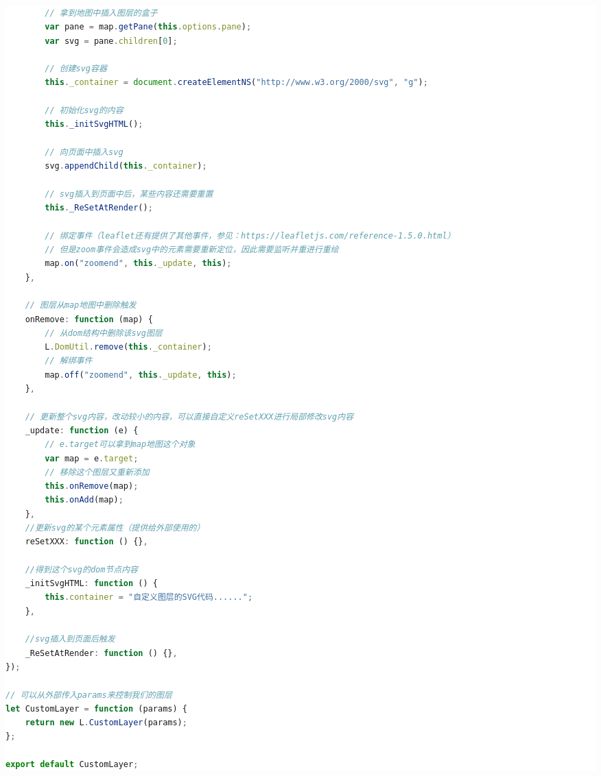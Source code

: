 ```javascript
		// 拿到地图中插入图层的盒子
		var pane = map.getPane(this.options.pane);
		var svg = pane.children[0];

		// 创建svg容器
		this._container = document.createElementNS("http://www.w3.org/2000/svg", "g");

		// 初始化svg的内容
		this._initSvgHTML();

		// 向页面中插入svg
		svg.appendChild(this._container);

		// svg插入到页面中后，某些内容还需要重置
		this._ReSetAtRender();

		// 绑定事件（leaflet还有提供了其他事件，参见：https://leafletjs.com/reference-1.5.0.html）
		// 但是zoom事件会造成svg中的元素需要重新定位，因此需要监听并重进行重绘
		map.on("zoomend", this._update, this);
	},

	// 图层从map地图中删除触发
	onRemove: function (map) {
		// 从dom结构中删除该svg图层
		L.DomUtil.remove(this._container);
		// 解绑事件
		map.off("zoomend", this._update, this);
	},

	// 更新整个svg内容，改动较小的内容，可以直接自定义reSetXXX进行局部修改svg内容
	_update: function (e) {
		// e.target可以拿到map地图这个对象
		var map = e.target;
		// 移除这个图层又重新添加
		this.onRemove(map);
		this.onAdd(map);
	},
	//更新svg的某个元素属性（提供给外部使用的）
	reSetXXX: function () {},

	//得到这个svg的dom节点内容
	_initSvgHTML: function () {
		this.container = "自定义图层的SVG代码......";
	},

	//svg插入到页面后触发
	_ReSetAtRender: function () {},
});

// 可以从外部传入params来控制我们的图层
let CustomLayer = function (params) {
	return new L.CustomLayer(params);
};

export default CustomLayer;
```
